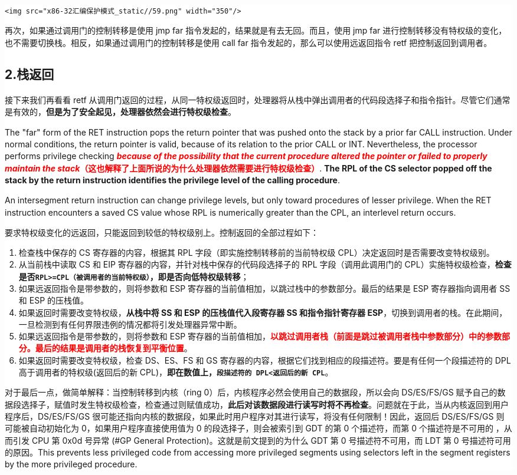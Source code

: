     <img src="x86-32汇编保护模式_static//59.png" width="350"/>
</div>

再次，如果通过调用门的控制转移是使用 jmp far 指令发起的，结果就是有去无回。而且，使用 jmp far 进行控制转移没有特权级的变化，也不需要切换栈。相反，如果通过调用门的控制转移是使用 call far 指令发起的，那么可以使用远返回指令 retf 把控制返回到调用者。

## 2.栈返回

接下来我们再看看 retf 从调用门返回的过程，从同一特权级返回时，处理器将从栈中弹出调用者的代码段选择子和指令指针。尽管它们通常是有效的，**但是为了安全起见，处理器依然会进行特权级检查**。

The "far" form of the RET instruction pops the return pointer that was pushed onto the stack by a prior far CALL instruction. Under normal conditions, the return pointer is valid, because of its relation to the prior CALL or INT. Nevertheless, the processor performs privilege checking **<font color="red">_because of the possibility that the current procedure altered the pointer or failed to properly maintain the stack_（这也解释了上面所说的为什么处理器依然需要进行特权级检查）</font>**. **The RPL of the CS selector popped off the stack by the return instruction identifies the privilege level of the calling procedure**.

An intersegment return instruction can change privilege levels, but only toward procedures of lesser privilege. When the RET instruction encounters a saved CS value whose RPL is numerically greater than the CPL, an interlevel return occurs. 

要求特权级变化的远返回，只能返回到较低的特权级别上。控制返回的全部过程如下：

1. 检查栈中保存的 CS 寄存器的内容，根据其 RPL 字段（即实施控制转移前的当前特权级 CPL）决定返回时是否需要改变特权级别。
2. 从当前栈中读取 CS 和 EIP 寄存器的内容，并针对栈中保存的代码段选择子的 RPL 字段（调用此调用门的 CPL）实施特权级检查，**检查是否`RPL>=CPL（被调用者的当前特权级）`，即是否向低特权级转移**；
3. 如果远返回指令是带参数的，则将参数和 ESP 寄存器的当前值相加，以跳过栈中的参数部分。最后的结果是 ESP 寄存器指向调用者 SS 和 ESP 的压栈值。
4. 如果返回时需要改变特权级，**从栈中将 SS 和 ESP 的压栈值代入段寄存器 SS 和指令指针寄存器 ESP**，切换到调用者的栈。在此期间，一旦检测到有任何界限违例的情况都将引发处理器异常中断。
5. 如果远返回指令是带参数的，则将参数和 ESP 寄存器的当前值相加，**<font color="red">以跳过调用者栈（前面是跳过被调用者栈中参数部分）中的参数部分。最后的结果是调用者的栈恢复到平衡位置</font>**。
6. 如果返回时需要改变特权级，检查 DS、ES、FS 和 GS 寄存器的内容，根据它们找到相应的段描述符。要是有任何一个段描述符的 DPL 高于调用者的特权级(返回后的新 CPL)，**即在数值上，`段描述符的 DPL<返回后的新 CPL`**。

对于最后一点，做简单解释：当控制转移到内核（ring 0）后，内核程序必然会使用自己的数据段，所以会向 DS/ES/FS/GS 赋予自己的数据段选择子，赋值时发生特权级检查，检查通过则赋值成功，**此后对该数据段进行读写时将不再检查**。问题就在于此，当从内核返回到用户程序后，DS/ES/FS/GS 很可能还指向内核的数据段，如果此时用户程序对其进行读写，将没有任何限制！因此，返回后 DS/ES/FS/GS 则可能被自动初始化为 0，如果用户程序直接使用值为 0 的段选择子，则会被索引到 GDT 的第 0 个描述符，而第 0 个描述符是不可用的 ，从而引发 CPU 第 0x0d 号异常 (#GP General Protection)。这就是前文提到的为什么 GDT 第 0 号描述符不可用，而 LDT 第 0 号描述符可用的原因。This prevents less privileged code from accessing more privileged segments using selectors left in the segment registers by the more privileged procedure.
